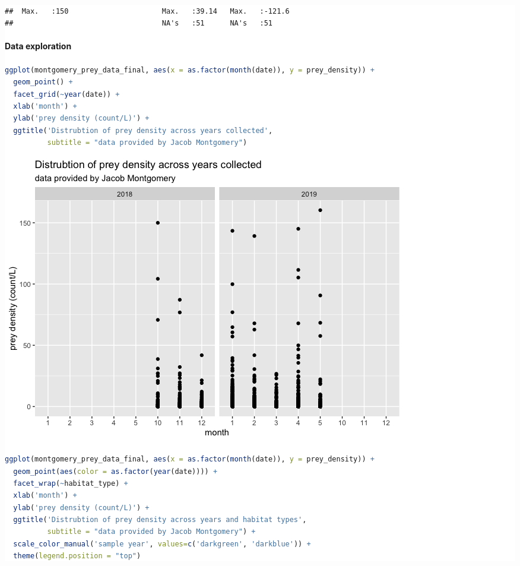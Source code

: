     ##  Max.   :150                      Max.   :39.14   Max.   :-121.6                     
    ##                                   NA's   :51      NA's   :51

#### Data exploration

``` r
ggplot(montgomery_prey_data_final, aes(x = as.factor(month(date)), y = prey_density)) + 
  geom_point() + 
  facet_grid(~year(date)) + 
  xlab('month') +
  ylab('prey density (count/L)') + 
  ggtitle('Distrubtion of prey density across years collected', 
          subtitle = "data provided by Jacob Montgomery") 
```

![](montgomery_data_files/figure-gfm/unnamed-chunk-6-1.png)

``` r
ggplot(montgomery_prey_data_final, aes(x = as.factor(month(date)), y = prey_density)) + 
  geom_point(aes(color = as.factor(year(date)))) + 
  facet_wrap(~habitat_type) + 
  xlab('month') +
  ylab('prey density (count/L)') + 
  ggtitle('Distrubtion of prey density across years and habitat types', 
          subtitle = "data provided by Jacob Montgomery") +  
  scale_color_manual('sample year', values=c('darkgreen', 'darkblue')) + 
  theme(legend.position = "top")
```
